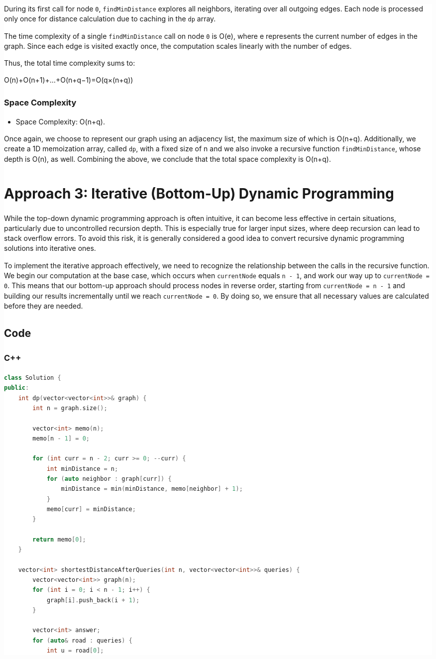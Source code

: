 During its first call for node `0`, `findMinDistance` explores all neighbors, iterating over all outgoing edges. Each node is processed only once for distance calculation due to caching in the `dp` array.

The time complexity of a single `findMinDistance` call on node `0` is O(e), where e represents the current number of edges in the graph. Since each edge is visited exactly once, the computation scales linearly with the number of edges.

Thus, the total time complexity sums to:

O(n)+O(n+1)+…+O(n+q−1)=O(q×(n+q))​
### Space Complexity
- Space Complexity: O(n+q).

Once again, we choose to represent our graph using an adjacency list, the maximum size of which is O(n+q). Additionally, we create a 1D memoization array, called `dp`, with a fixed size of n and we also invoke a recursive function `findMinDistance`, whose depth is O(n), as well. Combining the above, we conclude that the total space complexity is O(n+q).
# Approach 3: Iterative (Bottom-Up) Dynamic Programming
While the top-down dynamic programming approach is often intuitive, it can become less effective in certain situations, particularly due to uncontrolled recursion depth. This is especially true for larger input sizes, where deep recursion can lead to stack overflow errors. To avoid this risk, it is generally considered a good idea to convert recursive dynamic programming solutions into iterative ones.

To implement the iterative approach effectively, we need to recognize the relationship between the calls in the recursive function. We begin our computation at the base case, which occurs when `currentNode` equals `n - 1`, and work our way up to `currentNode = 0`. This means that our bottom-up approach should process nodes in reverse order, starting from `currentNode = n - 1` and building our results incrementally until we reach `currentNode = 0`. By doing so, we ensure that all necessary values are calculated before they are needed.
## Code
### C++
```cpp
class Solution {
public:
    int dp(vector<vector<int>>& graph) {
        int n = graph.size();

        vector<int> memo(n);
        memo[n - 1] = 0;

        for (int curr = n - 2; curr >= 0; --curr) {
            int minDistance = n;
            for (auto neighbor : graph[curr]) {
                minDistance = min(minDistance, memo[neighbor] + 1);
            }
            memo[curr] = minDistance;
        }

        return memo[0];
    }

    vector<int> shortestDistanceAfterQueries(int n, vector<vector<int>>& queries) {
        vector<vector<int>> graph(n);
        for (int i = 0; i < n - 1; i++) {
            graph[i].push_back(i + 1);
        }

        vector<int> answer;
        for (auto& road : queries) {
            int u = road[0];
```